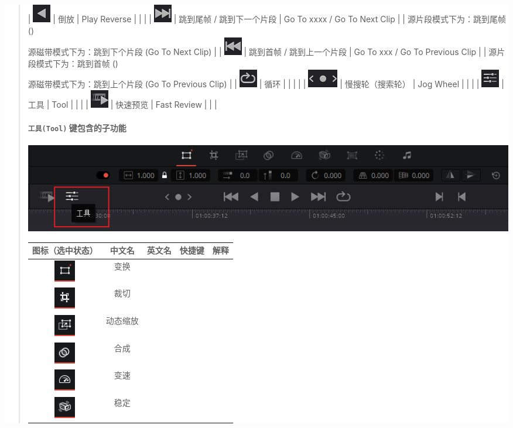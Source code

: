 > | ![image-20230303152932463](readme.assets/image-20230303152932463.png) | 倒放 | Play Reverse                 |        |                                                              |
> | ![image-20230303152948176](readme.assets/image-20230303152948176.png) | 跳到尾帧 / 跳到下一个片段     | Go To xxxx / Go To Next Clip |        | 源片段模式下为：跳到尾帧 ()<br/>源磁带模式下为：跳到下个片段 (Go To Next Clip) |
> | ![image-20230303153004880](readme.assets/image-20230303153004880.png) | 跳到首帧 / 跳到上一个片段     | Go To xxx / Go To Previous Clip |        | 源片段模式下为：跳到首帧 ()<br/>源磁带模式下为：跳到上个片段 (Go To Previous Clip) |
> | ![image-20230303153150329](readme.assets/image-20230303153150329.png) | 循环 |  | | |
> | ![image-20230303153212753](readme.assets/image-20230303153212753.png) | 慢搜轮（搜索轮） | Jog Wheel | | |
> | ![image-20230303153111823](readme.assets/image-20230303153111823.png) | 工具 | Tool | | |
> | ![image-20230303153026392](readme.assets/image-20230303153026392.png) | 快速预览 | Fast Review |        |                                                              |
>
> #### `工具(Tool)` 键包含的子功能
>
> ![image-20230327143007034](readme.assets/image-20230327143007034.png)
>
> |                       图标（选中状态）                       |  中文名  | 英文名 | 快捷键 | 解释 |
> | :----------------------------------------------------------: | :------: | :----: | :----: | ---- |
> | ![image-20230303154114887](readme.assets/image-20230303154114887.png) |   变换   |        |        |      |
> | ![image-20230303154123473](readme.assets/image-20230303154123473.png) |   裁切   |        |        |      |
> | ![image-20230303154134216](readme.assets/image-20230303154134216.png) | 动态缩放 |        |        |      |
> | ![image-20230303154147623](readme.assets/image-20230303154147623.png) |   合成   |        |        |      |
> | ![image-20230303154207024](readme.assets/image-20230303154207024.png) |   变速   |        |        |      |
> | ![image-20230303154236848](readme.assets/image-20230303154236848.png) |   稳定   |        |        |      |